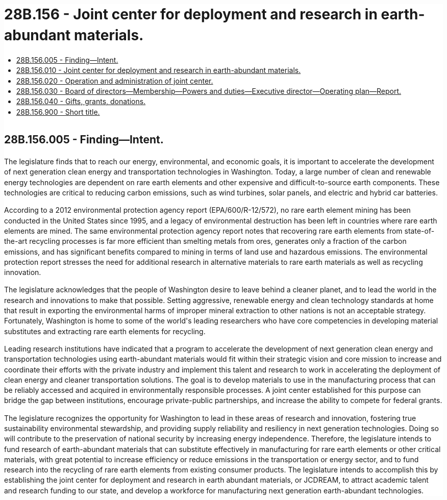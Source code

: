 # 28B.156 - Joint center for deployment and research in earth-abundant materials.
* [28B.156.005 - Finding—Intent.](#28b156005---findingintent)
* [28B.156.010 - Joint center for deployment and research in earth-abundant materials.](#28b156010---joint-center-for-deployment-and-research-in-earth-abundant-materials)
* [28B.156.020 - Operation and administration of joint center.](#28b156020---operation-and-administration-of-joint-center)
* [28B.156.030 - Board of directors—Membership—Powers and duties—Executive director—Operating plan—Report.](#28b156030---board-of-directorsmembershippowers-and-dutiesexecutive-directoroperating-planreport)
* [28B.156.040 - Gifts, grants, donations.](#28b156040---gifts-grants-donations)
* [28B.156.900 - Short title.](#28b156900---short-title)
## 28B.156.005 - Finding—Intent.
The legislature finds that to reach our energy, environmental, and economic goals, it is important to accelerate the development of next generation clean energy and transportation technologies in Washington. Today, a large number of clean and renewable energy technologies are dependent on rare earth elements and other expensive and difficult-to-source earth components. These technologies are critical to reducing carbon emissions, such as wind turbines, solar panels, and electric and hybrid car batteries.

According to a 2012 environmental protection agency report (EPA/600/R-12/572), no rare earth element mining has been conducted in the United States since 1995, and a legacy of environmental destruction has been left in countries where rare earth elements are mined. The same environmental protection agency report notes that recovering rare earth elements from state-of-the-art recycling processes is far more efficient than smelting metals from ores, generates only a fraction of the carbon emissions, and has significant benefits compared to mining in terms of land use and hazardous emissions. The environmental protection report stresses the need for additional research in alternative materials to rare earth materials as well as recycling innovation.

The legislature acknowledges that the people of Washington desire to leave behind a cleaner planet, and to lead the world in the research and innovations to make that possible. Setting aggressive, renewable energy and clean technology standards at home that result in exporting the environmental harms of improper mineral extraction to other nations is not an acceptable strategy. Fortunately, Washington is home to some of the world's leading researchers who have core competencies in developing material substitutes and extracting rare earth elements for recycling.

Leading research institutions have indicated that a program to accelerate the development of next generation clean energy and transportation technologies using earth-abundant materials would fit within their strategic vision and core mission to increase and coordinate their efforts with the private industry and implement this talent and research to work in accelerating the deployment of clean energy and cleaner transportation solutions. The goal is to develop materials to use in the manufacturing process that can be reliably accessed and acquired in environmentally responsible processes. A joint center established for this purpose can bridge the gap between institutions, encourage private-public partnerships, and increase the ability to compete for federal grants.

The legislature recognizes the opportunity for Washington to lead in these areas of research and innovation, fostering true sustainability environmental stewardship, and providing supply reliability and resiliency in next generation technologies. Doing so will contribute to the preservation of national security by increasing energy independence. Therefore, the legislature intends to fund research of earth-abundant materials that can substitute effectively in manufacturing for rare earth elements or other critical materials, with great potential to increase efficiency or reduce emissions in the transportation or energy sector, and to fund research into the recycling of rare earth elements from existing consumer products. The legislature intends to accomplish this by establishing the joint center for deployment and research in earth abundant materials, or JCDREAM, to attract academic talent and research funding to our state, and develop a workforce for manufacturing next generation earth-abundant technologies.
